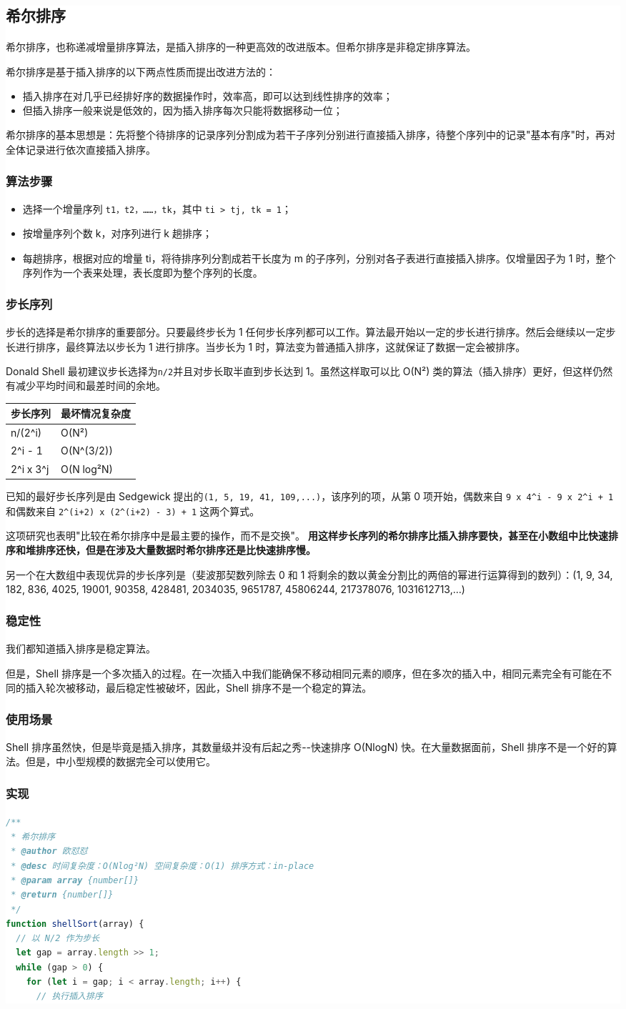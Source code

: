## 希尔排序

希尔排序，也称递减增量排序算法，是插入排序的一种更高效的改进版本。但希尔排序是非稳定排序算法。

希尔排序是基于插入排序的以下两点性质而提出改进方法的：

- 插入排序在对几乎已经排好序的数据操作时，效率高，即可以达到线性排序的效率；
- 但插入排序一般来说是低效的，因为插入排序每次只能将数据移动一位；

希尔排序的基本思想是：先将整个待排序的记录序列分割成为若干子序列分别进行直接插入排序，待整个序列中的记录"基本有序"时，再对全体记录进行依次直接插入排序。

### 算法步骤

- 选择一个增量序列 `t1，t2，……，tk`，其中 `ti > tj, tk = 1`；

- 按增量序列个数 k，对序列进行 k 趟排序；

- 每趟排序，根据对应的增量 ti，将待排序列分割成若干长度为 m 的子序列，分别对各子表进行直接插入排序。仅增量因子为 1 时，整个序列作为一个表来处理，表长度即为整个序列的长度。

### 步长序列

步长的选择是希尔排序的重要部分。只要最终步长为 1 任何步长序列都可以工作。算法最开始以一定的步长进行排序。然后会继续以一定步长进行排序，最终算法以步长为 1 进行排序。当步长为 1 时，算法变为普通插入排序，这就保证了数据一定会被排序。

Donald Shell 最初建议步长选择为`n/2`并且对步长取半直到步长达到 1。虽然这样取可以比 O(N²) 类的算法（插入排序）更好，但这样仍然有减少平均时间和最差时间的余地。

| 步长序列  | 最坏情况复杂度 |
| --------- | -------------- |
| n/(2^i)   | O(N²)          |
| 2^i - 1   | O(N^(3/2))     |
| 2^i x 3^j | O(N log²N)     |

已知的最好步长序列是由 Sedgewick 提出的`(1, 5, 19, 41, 109,...)`，该序列的项，从第 0 项开始，偶数来自 `9 x 4^i - 9 x 2^i + 1` 和偶数来自 `2^(i+2) x (2^(i+2) - 3) + 1` 这两个算式。

这项研究也表明"比较在希尔排序中是最主要的操作，而不是交换"。 **用这样步长序列的希尔排序比插入排序要快，甚至在小数组中比快速排序和堆排序还快，但是在涉及大量数据时希尔排序还是比快速排序慢。**

另一个在大数组中表现优异的步长序列是（斐波那契数列除去 0 和 1 将剩余的数以黄金分割比的两倍的幂进行运算得到的数列）：(1, 9, 34, 182, 836, 4025, 19001, 90358, 428481, 2034035, 9651787, 45806244, 217378076, 1031612713,…)

### 稳定性

我们都知道插入排序是稳定算法。

但是，Shell 排序是一个多次插入的过程。在一次插入中我们能确保不移动相同元素的顺序，但在多次的插入中，相同元素完全有可能在不同的插入轮次被移动，最后稳定性被破坏，因此，Shell 排序不是一个稳定的算法。

### 使用场景

Shell 排序虽然快，但是毕竟是插入排序，其数量级并没有后起之秀--快速排序 O(NlogN) 快。在大量数据面前，Shell 排序不是一个好的算法。但是，中小型规模的数据完全可以使用它。

### 实现

```javascript
/**
 * 希尔排序
 * @author 欧怼怼
 * @desc 时间复杂度：O(Nlog²N) 空间复杂度：O(1) 排序方式：in-place
 * @param array {number[]}
 * @return {number[]}
 */
function shellSort(array) {
  // 以 N/2 作为步长
  let gap = array.length >> 1;
  while (gap > 0) {
    for (let i = gap; i < array.length; i++) {
      // 执行插入排序
```